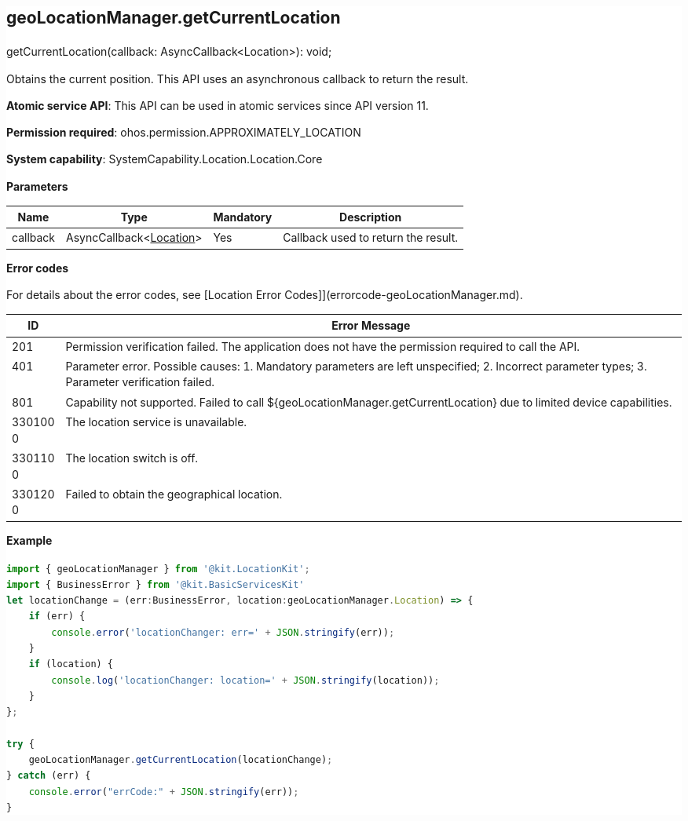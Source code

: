   ```ts
  ```

## geoLocationManager.getCurrentLocation

getCurrentLocation(callback: AsyncCallback&lt;Location&gt;): void;

Obtains the current position. This API uses an asynchronous callback to return the result.

**Atomic service API**: This API can be used in atomic services since API version 11.

**Permission required**: ohos.permission.APPROXIMATELY_LOCATION

**System capability**: SystemCapability.Location.Location.Core

**Parameters**

  | Name| Type| Mandatory| Description|
  | -------- | -------- | -------- | -------- |
  | callback | AsyncCallback&lt;[Location](#location)&gt; | Yes| Callback used to return the result.|

**Error codes**

For details about the error codes, see [Location Error Codes]](errorcode-geoLocationManager.md).

| ID| Error Message|
| -------- | ---------------------------------------- |
|201 | Permission verification failed. The application does not have the permission required to call the API.                 |
|401 | Parameter error. Possible causes: 1. Mandatory parameters are left unspecified; 2. Incorrect parameter types; 3. Parameter verification failed.                 |
|801 | Capability not supported. Failed to call ${geoLocationManager.getCurrentLocation} due to limited device capabilities.          |
|3301000 | The location service is unavailable.                                           |
|3301100 | The location switch is off.                                                 |
|3301200 | Failed to obtain the geographical location.  |

**Example**

  ```ts
  import { geoLocationManager } from '@kit.LocationKit';
  import { BusinessError } from '@kit.BasicServicesKit'
  let locationChange = (err:BusinessError, location:geoLocationManager.Location) => {
      if (err) {
          console.error('locationChanger: err=' + JSON.stringify(err));
      }
      if (location) {
          console.log('locationChanger: location=' + JSON.stringify(location));
      }
  };

  try {
      geoLocationManager.getCurrentLocation(locationChange);
  } catch (err) {
      console.error("errCode:" + JSON.stringify(err));
  }
  ```
